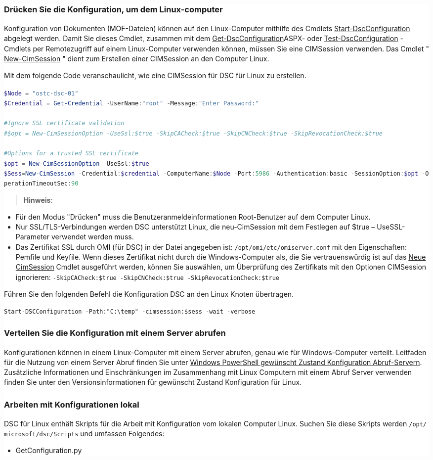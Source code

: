 ### Drücken Sie die Konfiguration, um dem Linux-computer

Konfiguration von Dokumenten (MOF-Dateien) können auf den Linux-Computer mithilfe des Cmdlets [Start-DscConfiguration](https://technet.microsoft.com/en-us/library/dn521623.aspx) abgelegt werden. Damit Sie dieses Cmdlet, zusammen mit dem [Get-DscConfiguration](https://technet.microsoft.com/en-us/library/dn407379)ASPX- oder [Test-DscConfiguration](https://technet.microsoft.com/en-us/library/dn407382.aspx) -Cmdlets per Remotezugriff auf einem Linux-Computer verwenden können, müssen Sie eine CIMSession verwenden. Das Cmdlet " [New-CimSession](https://technet.microsoft.com/en-us/library/jj590760.aspx) " dient zum Erstellen einer CIMSession an den Computer Linux.

Mit dem folgende Code veranschaulicht, wie eine CIMSession für DSC für Linux zu erstellen.

```powershell
$Node = "ostc-dsc-01"
$Credential = Get-Credential -UserName:"root" -Message:"Enter Password:"

#Ignore SSL certificate validation
#$opt = New-CimSessionOption -UseSsl:$true -SkipCACheck:$true -SkipCNCheck:$true -SkipRevocationCheck:$true

#Options for a trusted SSL certificate
$opt = New-CimSessionOption -UseSsl:$true 
$Sess=New-CimSession -Credential:$credential -ComputerName:$Node -Port:5986 -Authentication:basic -SessionOption:$opt -OperationTimeoutSec:90 
```

> **Hinweis**:
* Für den Modus "Drücken" muss die Benutzeranmeldeinformationen Root-Benutzer auf dem Computer Linux.
* Nur SSL/TLS-Verbindungen werden DSC unterstützt Linux, die neu-CimSession mit dem Festlegen auf $true – UseSSL-Parameter verwendet werden muss.
* Das Zertifikat SSL durch OMI (für DSC) in der Datei angegeben ist: `/opt/omi/etc/omiserver.conf` mit den Eigenschaften: Pemfile und Keyfile.
Wenn dieses Zertifikat nicht durch die Windows-Computer als, die Sie vertrauenswürdig ist auf das [Neue CimSession](https://technet.microsoft.com/en-us/library/jj590760.aspx) Cmdlet ausgeführt werden, können Sie auswählen, um Überprüfung des Zertifikats mit den Optionen CIMSession ignorieren: `-SkipCACheck:$true -SkipCNCheck:$true -SkipRevocationCheck:$true`

Führen Sie den folgenden Befehl die Konfiguration DSC an den Linux Knoten übertragen.

`Start-DSCConfiguration -Path:"C:\temp" -cimsession:$sess -wait -verbose`

### Verteilen Sie die Konfiguration mit einem Server abrufen

Konfigurationen können in einem Linux-Computer mit einem Server abrufen, genau wie für Windows-Computer verteilt. Leitfaden für die Nutzung von einem Server Abruf finden Sie unter [Windows PowerShell gewünscht Zustand Konfiguration Abruf-Servern](pullServer.md). Zusätzliche Informationen und Einschränkungen im Zusammenhang mit Linux Computern mit einem Abruf Server verwenden finden Sie unter den Versionsinformationen für gewünscht Zustand Konfiguration für Linux.

### Arbeiten mit Konfigurationen lokal

DSC für Linux enthält Skripts für die Arbeit mit Konfiguration vom lokalen Computer Linux. Suchen Sie diese Skripts werden `/opt/microsoft/dsc/Scripts` und umfassen Folgendes:
* GetConfiguration.py
